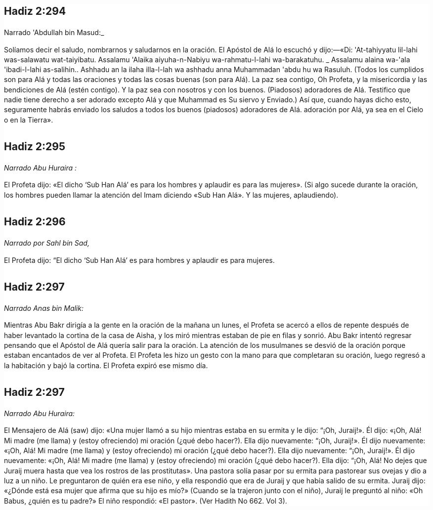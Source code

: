 
## Hadiz 2:294

Narrado 'Abdullah bin Masud:_

Solíamos decir el saludo, nombrarnos y saludarnos en la oración. El Apóstol de Alá lo escuchó y dijo:—«Di: 'At-tahiyyatu lil-lahi was-salawatu wat-taiyibatu. Assalamu 'Alaika aiyuha-n-Nabiyu wa-rahmatu-l-lahi wa-barakatuhu. \_ Assalamu alaina wa-'ala 'ibadi-l-lahi as-salihin.. Ashhadu an la ilaha illa-l-lah wa ashhadu anna Muhammadan 'abdu hu wa Rasuluh. (Todos los cumplidos son para Alá y todas las oraciones y todas las cosas buenas (son para Alá). La paz sea contigo, Oh Profeta, y la misericordia y las bendiciones de Alá (estén contigo). Y la paz sea con nosotros y con los buenos. (Piadosos) adoradores de Alá. Testifico que nadie tiene derecho a ser adorado excepto Alá y que Muhammad es Su siervo y Enviado.) Así que, cuando hayas dicho esto, seguramente habrás enviado los saludos a todos los buenos (piadosos) adoradores de Alá. adoración por Alá, ya sea en el Cielo o en la Tierra».


## Hadiz 2:295

_Narrado Abu Huraira :_

El Profeta dijo: «El dicho ‘Sub Han Alá’ es para los hombres y aplaudir es para las mujeres». (Si algo sucede durante la oración, los hombres pueden llamar la atención del Imam diciendo «Sub Han Alá». Y las mujeres, aplaudiendo).


## Hadiz 2:296

_Narrado por Sahl bin Sad,_

El Profeta dijo: “El dicho ‘Sub Han Alá’ es para hombres y aplaudir es para mujeres.


## Hadiz 2:297

_Narrado Anas bin Malik:_

Mientras Abu Bakr dirigía a la gente en la oración de la mañana un lunes, el Profeta se acercó a ellos de repente después de haber levantado la cortina de la casa de Aisha, y los miró mientras estaban de pie en filas y sonrió. Abu Bakr intentó regresar pensando que el Apóstol de Alá quería salir para la oración. La atención de los musulmanes se desvió de la oración porque estaban encantados de ver al Profeta. El Profeta les hizo un gesto con la mano para que completaran su oración, luego regresó a la habitación y bajó la cortina. El Profeta expiró ese mismo día.


## Hadiz 2:297

_Narrado Abu Huraira:_

El Mensajero de Alá (saw) dijo: «Una mujer llamó a su hijo mientras estaba en su ermita y le dijo: “¡Oh, Juraij!». Él dijo: «¡Oh, Alá! Mi madre (me llama) y (estoy ofreciendo) mi oración (¿qué debo hacer?). Ella dijo nuevamente: “¡Oh, Juraij!». Él dijo nuevamente: «¡Oh, Alá! Mi madre (me llama) y (estoy ofreciendo) mi oración (¿qué debo hacer?). Ella dijo nuevamente: “¡Oh, Juraij!». Él dijo nuevamente: «¡Oh, Alá! Mi madre (me llama) y (estoy ofreciendo) mi oración (¿qué debo hacer?). Ella dijo: “¡Oh, Alá! No dejes que Juraij muera hasta que vea los rostros de las prostitutas». Una pastora solía pasar por su ermita para pastorear sus ovejas y dio a luz a un niño. Le preguntaron de quién era ese niño, y ella respondió que era de Juraij y que había salido de su ermita. Juraij dijo: «¿Dónde está esa mujer que afirma que su hijo es mío?» (Cuando se la trajeron junto con el niño), Juraij le preguntó al niño: «Oh Babus, ¿quién es tu padre?» El niño respondió: «El pastor». (Ver Hadith No 662. Vol 3).
